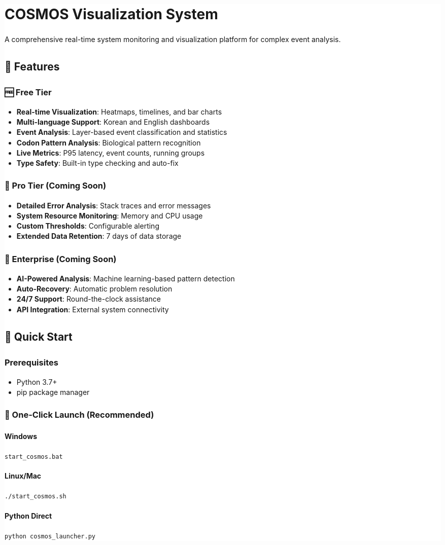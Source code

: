 # COSMOS Visualization System

A comprehensive real-time system monitoring and visualization platform for complex event analysis.

## 🌟 Features

### 🆓 Free Tier
- **Real-time Visualization**: Heatmaps, timelines, and bar charts
- **Multi-language Support**: Korean and English dashboards
- **Event Analysis**: Layer-based event classification and statistics
- **Codon Pattern Analysis**: Biological pattern recognition
- **Live Metrics**: P95 latency, event counts, running groups
- **Type Safety**: Built-in type checking and auto-fix

### 💎 Pro Tier (Coming Soon)
- **Detailed Error Analysis**: Stack traces and error messages
- **System Resource Monitoring**: Memory and CPU usage
- **Custom Thresholds**: Configurable alerting
- **Extended Data Retention**: 7 days of data storage

### 🚀 Enterprise (Coming Soon)
- **AI-Powered Analysis**: Machine learning-based pattern detection
- **Auto-Recovery**: Automatic problem resolution
- **24/7 Support**: Round-the-clock assistance
- **API Integration**: External system connectivity

## 🚀 Quick Start

### Prerequisites
- Python 3.7+
- pip package manager

### 🎯 One-Click Launch (Recommended)

#### Windows
```cmd
start_cosmos.bat
```

#### Linux/Mac
```bash
./start_cosmos.sh
```

#### Python Direct
```bash
python cosmos_launcher.py
```

